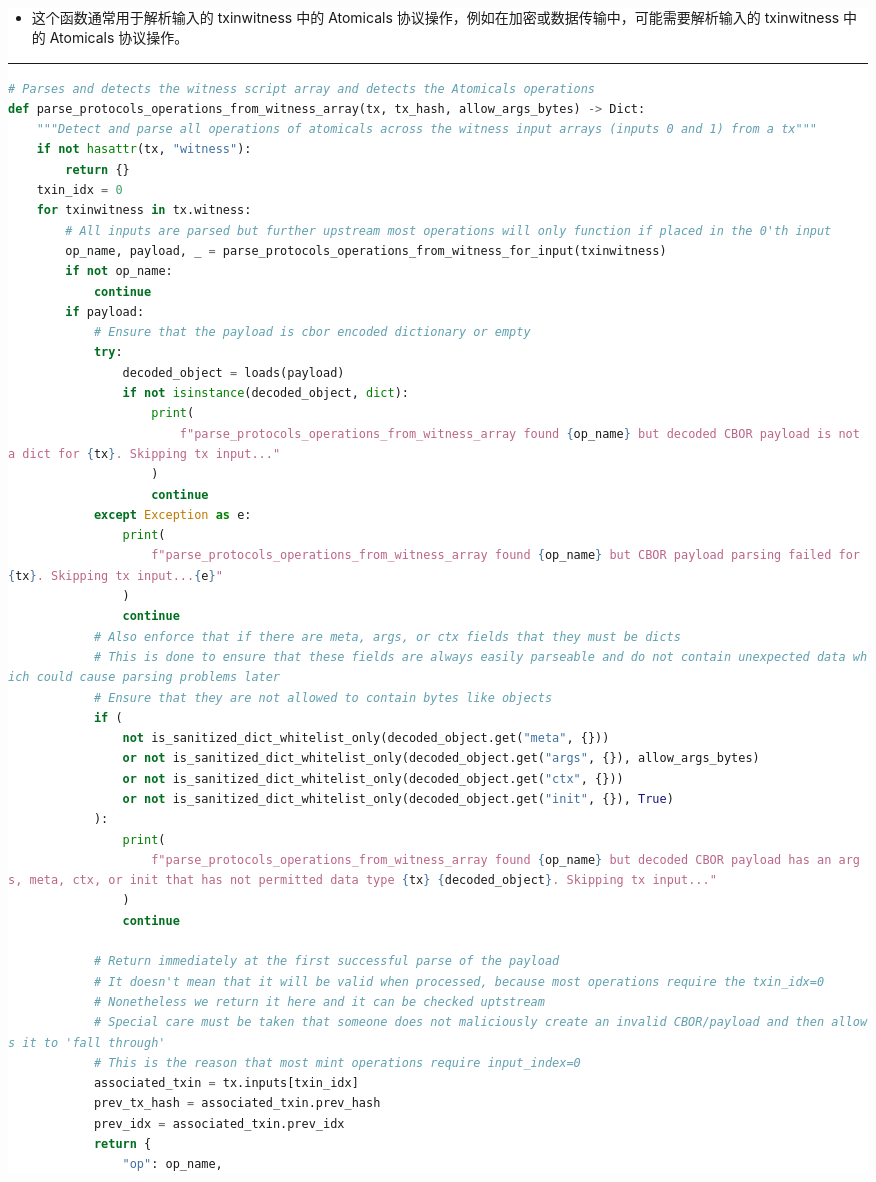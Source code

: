 - 这个函数通常用于解析输入的 txinwitness 中的 Atomicals 协议操作，例如在加密或数据传输中，可能需要解析输入的 txinwitness 中的 Atomicals 协议操作。
---     


```python
# Parses and detects the witness script array and detects the Atomicals operations
def parse_protocols_operations_from_witness_array(tx, tx_hash, allow_args_bytes) -> Dict:
    """Detect and parse all operations of atomicals across the witness input arrays (inputs 0 and 1) from a tx"""
    if not hasattr(tx, "witness"):
        return {}
    txin_idx = 0
    for txinwitness in tx.witness:
        # All inputs are parsed but further upstream most operations will only function if placed in the 0'th input
        op_name, payload, _ = parse_protocols_operations_from_witness_for_input(txinwitness)
        if not op_name:
            continue
        if payload:
            # Ensure that the payload is cbor encoded dictionary or empty
            try:
                decoded_object = loads(payload)
                if not isinstance(decoded_object, dict):
                    print(
                        f"parse_protocols_operations_from_witness_array found {op_name} but decoded CBOR payload is not a dict for {tx}. Skipping tx input..."
                    )
                    continue
            except Exception as e:
                print(
                    f"parse_protocols_operations_from_witness_array found {op_name} but CBOR payload parsing failed for {tx}. Skipping tx input...{e}"
                )
                continue
            # Also enforce that if there are meta, args, or ctx fields that they must be dicts
            # This is done to ensure that these fields are always easily parseable and do not contain unexpected data which could cause parsing problems later
            # Ensure that they are not allowed to contain bytes like objects
            if (
                not is_sanitized_dict_whitelist_only(decoded_object.get("meta", {}))
                or not is_sanitized_dict_whitelist_only(decoded_object.get("args", {}), allow_args_bytes)
                or not is_sanitized_dict_whitelist_only(decoded_object.get("ctx", {}))
                or not is_sanitized_dict_whitelist_only(decoded_object.get("init", {}), True)
            ):
                print(
                    f"parse_protocols_operations_from_witness_array found {op_name} but decoded CBOR payload has an args, meta, ctx, or init that has not permitted data type {tx} {decoded_object}. Skipping tx input..."
                )
                continue

            # Return immediately at the first successful parse of the payload
            # It doesn't mean that it will be valid when processed, because most operations require the txin_idx=0
            # Nonetheless we return it here and it can be checked uptstream
            # Special care must be taken that someone does not maliciously create an invalid CBOR/payload and then allows it to 'fall through'
            # This is the reason that most mint operations require input_index=0
            associated_txin = tx.inputs[txin_idx]
            prev_tx_hash = associated_txin.prev_hash
            prev_idx = associated_txin.prev_idx
            return {
                "op": op_name,
```